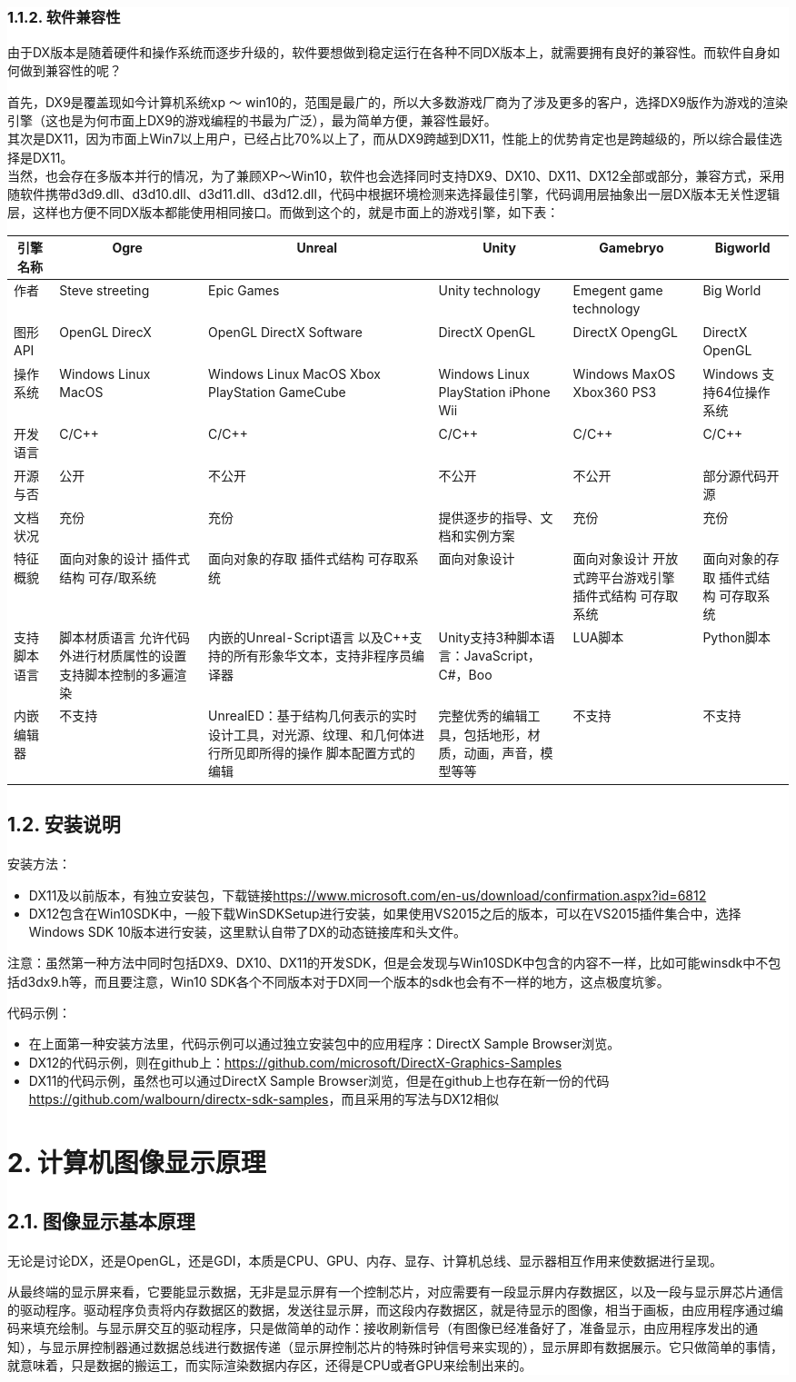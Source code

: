 ### 1.1.2. 软件兼容性

由于DX版本是随着硬件和操作系统而逐步升级的，软件要想做到稳定运行在各种不同DX版本上，就需要拥有良好的兼容性。而软件自身如何做到兼容性的呢？  

首先，DX9是覆盖现如今计算机系统xp ～ win10的，范围是最广的，所以大多数游戏厂商为了涉及更多的客户，选择DX9版作为游戏的渲染引擎（这也是为何市面上DX9的游戏编程的书最为广泛），最为简单方便，兼容性最好。  
其次是DX11，因为市面上Win7以上用户，已经占比70%以上了，而从DX9跨越到DX11，性能上的优势肯定也是跨越级的，所以综合最佳选择是DX11。    
当然，也会存在多版本并行的情况，为了兼顾XP～Win10，软件也会选择同时支持DX9、DX10、DX11、DX12全部或部分，兼容方式，采用随软件携带d3d9.dll、d3d10.dll、d3d11.dll、d3d12.dll，代码中根据环境检测来选择最佳引擎，代码调用层抽象出一层DX版本无关性逻辑层，这样也方便不同DX版本都能使用相同接口。而做到这个的，就是市面上的游戏引擎，如下表：  

| 引擎名称   | Ogre                                | Unreal                                                    | Unity                                    | Gamebryo                         | Bigworld              |
|--------|-------------------------------------|-----------------------------------------------------------|------------------------------------------|----------------------------------|-----------------------|
| 作者     | Steve streeting                     | Epic Games                                                | Unity technology                         | Emegent game technology          | Big World             |
| 图形API  | OpenGL  DirecX                      | OpenGL  DirectX  Software                                 | DirectX  OpenGL                          | DirectX  OpengGL                 | DirectX  OpenGL       |
| 操作系统   | Windows  Linux  MacOS               | Windows  Linux  MacOS  Xbox  PlayStation  GameCube        | Windows  Linux  PlayStation  iPhone  Wii | Windows  MaxOS  Xbox360  PS3     | Windows  支持64位操作系统    |
| 开发语言   | C/C\+\+                             | C/C\+\+                                                   | C/C\+\+                                  | C/C\+\+                          | C/C\+\+               |
| 开源与否   | 公开                                  | 不公开                                                       | 不公开                                      | 不公开                              | 部分源代码开源               |
| 文档状况   | 充份                                  | 充份                                                        | 提供逐步的指导、文档和实例方案                          | 充份                               | 充份                    |
| 特征概貌   | 面向对象的设计  插件式结构  可存/取系统              | 面向对象的存取  插件式结构  可存取系统                                     | 面向对象设计                                   | 面向对象设计  开放式跨平台游戏引擎  插件式结构  可存取系统 | 面向对象的存取  插件式结构  可存取系统 |
| 支持脚本语言 | 脚本材质语言  允许代码外进行材质属性的设置  支持脚本控制的多遍渲染 | 内嵌的Unreal\-Script语言  以及C\+\+支持的所有形象华文本，支持非程序员编译器          | Unity支持3种脚本语言：JavaScript，C\#，Boo         | LUA脚本                            | Python脚本              |
| 内嵌编辑器  | 不支持                                 | UnrealED：基于结构几何表示的实时设计工具，对光源、纹理、和几何体进行所见即所得的操作  脚本配置方式的编辑 | 完整优秀的编辑工具，包括地形，材质，动画，声音，模型等等             | 不支持                              | 不支持                   |


## 1.2. 安装说明

安装方法：
- DX11及以前版本，有独立安装包，下载链接<https://www.microsoft.com/en-us/download/confirmation.aspx?id=6812>
- DX12包含在Win10SDK中，一般下载WinSDKSetup进行安装，如果使用VS2015之后的版本，可以在VS2015插件集合中，选择Windows SDK 10版本进行安装，这里默认自带了DX的动态链接库和头文件。

注意：虽然第一种方法中同时包括DX9、DX10、DX11的开发SDK，但是会发现与Win10SDK中包含的内容不一样，比如可能winsdk中不包括d3dx9.h等，而且要注意，Win10 SDK各个不同版本对于DX同一个版本的sdk也会有不一样的地方，这点极度坑爹。  

代码示例：
- 在上面第一种安装方法里，代码示例可以通过独立安装包中的应用程序：DirectX Sample Browser浏览。
- DX12的代码示例，则在github上：<https://github.com/microsoft/DirectX-Graphics-Samples>
- DX11的代码示例，虽然也可以通过DirectX Sample Browser浏览，但是在github上也存在新一份的代码<https://github.com/walbourn/directx-sdk-samples>，而且采用的写法与DX12相似

# 2. 计算机图像显示原理

## 2.1. 图像显示基本原理

无论是讨论DX，还是OpenGL，还是GDI，本质是CPU、GPU、内存、显存、计算机总线、显示器相互作用来使数据进行呈现。  

从最终端的显示屏来看，它要能显示数据，无非是显示屏有一个控制芯片，对应需要有一段显示屏内存数据区，以及一段与显示屏芯片通信的驱动程序。驱动程序负责将内存数据区的数据，发送往显示屏，而这段内存数据区，就是待显示的图像，相当于画板，由应用程序通过编码来填充绘制。与显示屏交互的驱动程序，只是做简单的动作：接收刷新信号（有图像已经准备好了，准备显示，由应用程序发出的通知），与显示屏控制器通过数据总线进行数据传递（显示屏控制芯片的特殊时钟信号来实现的），显示屏即有数据展示。它只做简单的事情，就意味着，只是数据的搬运工，而实际渲染数据内存区，还得是CPU或者GPU来绘制出来的。  
